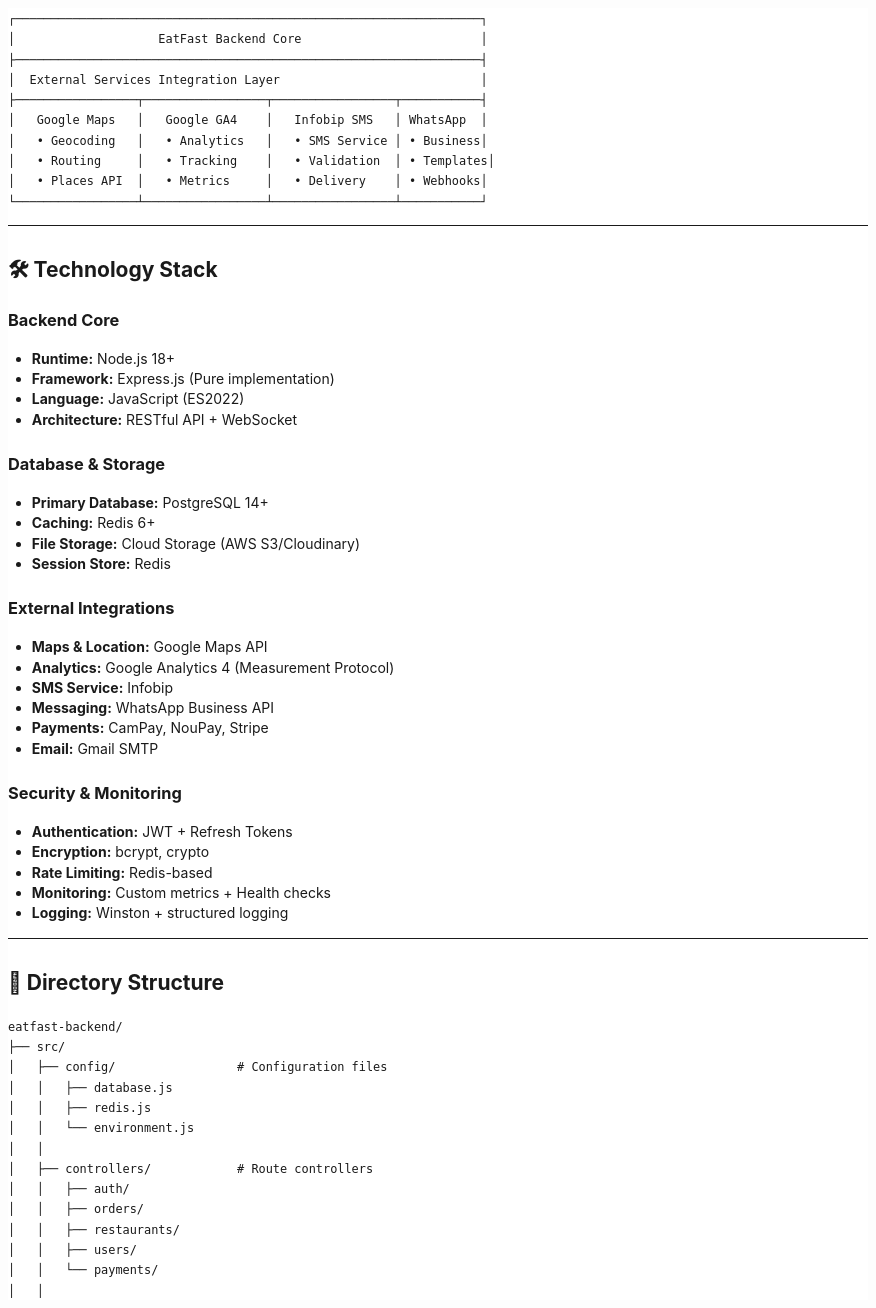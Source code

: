 ```
┌─────────────────────────────────────────────────────────────────┐
│                    EatFast Backend Core                         │
├─────────────────────────────────────────────────────────────────┤
│  External Services Integration Layer                            │
├─────────────────┬─────────────────┬─────────────────┬───────────┤
│   Google Maps   │   Google GA4    │   Infobip SMS   │ WhatsApp  │
│   • Geocoding   │   • Analytics   │   • SMS Service │ • Business│
│   • Routing     │   • Tracking    │   • Validation  │ • Templates│
│   • Places API  │   • Metrics     │   • Delivery    │ • Webhooks│
└─────────────────┴─────────────────┴─────────────────┴───────────┘
```

---

## 🛠️ **Technology Stack**

### **Backend Core**
- **Runtime:** Node.js 18+
- **Framework:** Express.js (Pure implementation)
- **Language:** JavaScript (ES2022)
- **Architecture:** RESTful API + WebSocket

### **Database & Storage**
- **Primary Database:** PostgreSQL 14+
- **Caching:** Redis 6+
- **File Storage:** Cloud Storage (AWS S3/Cloudinary)
- **Session Store:** Redis

### **External Integrations**
- **Maps & Location:** Google Maps API
- **Analytics:** Google Analytics 4 (Measurement Protocol)
- **SMS Service:** Infobip
- **Messaging:** WhatsApp Business API
- **Payments:** CamPay, NouPay, Stripe
- **Email:** Gmail SMTP

### **Security & Monitoring**
- **Authentication:** JWT + Refresh Tokens
- **Encryption:** bcrypt, crypto
- **Rate Limiting:** Redis-based
- **Monitoring:** Custom metrics + Health checks
- **Logging:** Winston + structured logging

---

## 📁 **Directory Structure**

```
eatfast-backend/
├── src/
│   ├── config/                 # Configuration files
│   │   ├── database.js
│   │   ├── redis.js
│   │   └── environment.js
│   │
│   ├── controllers/            # Route controllers
│   │   ├── auth/
│   │   ├── orders/
│   │   ├── restaurants/
│   │   ├── users/
│   │   └── payments/
│   │
```